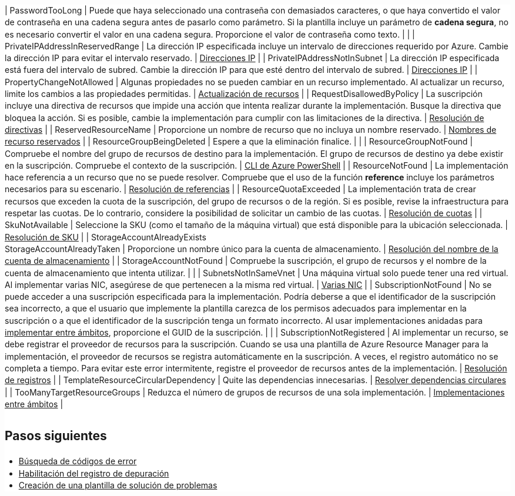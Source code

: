 | PasswordTooLong | Puede que haya seleccionado una contraseña con demasiados caracteres, o que haya convertido el valor de contraseña en una cadena segura antes de pasarlo como parámetro. Si la plantilla incluye un parámetro de **cadena segura**, no es necesario convertir el valor en una cadena segura. Proporcione el valor de contraseña como texto. |  |
| PrivateIPAddressInReservedRange | La dirección IP especificada incluye un intervalo de direcciones requerido por Azure. Cambie la dirección IP para evitar el intervalo reservado. | [Direcciones IP](../../virtual-network/ip-services/public-ip-addresses.md) |
| PrivateIPAddressNotInSubnet | La dirección IP especificada está fuera del intervalo de subred. Cambie la dirección IP para que esté dentro del intervalo de subred. | [Direcciones IP](../../virtual-network/ip-services/public-ip-addresses.md) |
| PropertyChangeNotAllowed | Algunas propiedades no se pueden cambiar en un recurso implementado. Al actualizar un recurso, limite los cambios a las propiedades permitidas. | [Actualización de recursos](/azure/architecture/guide/azure-resource-manager/advanced-templates/update-resource) |
| RequestDisallowedByPolicy | La suscripción incluye una directiva de recursos que impide una acción que intenta realizar durante la implementación. Busque la directiva que bloquea la acción. Si es posible, cambie la implementación para cumplir con las limitaciones de la directiva. | [Resolución de directivas](error-policy-requestdisallowedbypolicy.md) |
| ReservedResourceName | Proporcione un nombre de recurso que no incluya un nombre reservado. | [Nombres de recurso reservados](error-reserved-resource-name.md) |
| ResourceGroupBeingDeleted | Espere a que la eliminación finalice. | |
| ResourceGroupNotFound | Compruebe el nombre del grupo de recursos de destino para la implementación. El grupo de recursos de destino ya debe existir en la suscripción. Compruebe el contexto de la suscripción. | [CLI de Azure ](/cli/azure/account?#az_account_set) [PowerShell](/powershell/module/Az.Accounts/Set-AzContext) |
| ResourceNotFound | La implementación hace referencia a un recurso que no se puede resolver. Compruebe que el uso de la función **reference** incluye los parámetros necesarios para su escenario. | [Resolución de referencias](error-not-found.md) |
| ResourceQuotaExceeded | La implementación trata de crear recursos que exceden la cuota de la suscripción, del grupo de recursos o de la región. Si es posible, revise la infraestructura para respetar las cuotas. De lo contrario, considere la posibilidad de solicitar un cambio de las cuotas. | [Resolución de cuotas](error-resource-quota.md) |
| SkuNotAvailable | Seleccione la SKU (como el tamaño de la máquina virtual) que está disponible para la ubicación seleccionada. | [Resolución de SKU](error-sku-not-available.md) |
| StorageAccountAlreadyExists <br> StorageAccountAlreadyTaken | Proporcione un nombre único para la cuenta de almacenamiento. | [Resolución del nombre de la cuenta de almacenamiento](error-storage-account-name.md)  |
| StorageAccountNotFound | Compruebe la suscripción, el grupo de recursos y el nombre de la cuenta de almacenamiento que intenta utilizar. | |
| SubnetsNotInSameVnet | Una máquina virtual solo puede tener una red virtual. Al implementar varias NIC, asegúrese de que pertenecen a la misma red virtual. | [Varias NIC](../../virtual-machines/windows/multiple-nics.md) |
| SubscriptionNotFound | No se puede acceder a una suscripción especificada para la implementación. Podría deberse a que el identificador de la suscripción sea incorrecto, a que el usuario que implemente la plantilla carezca de los permisos adecuados para implementar en la suscripción o a que el identificador de la suscripción tenga un formato incorrecto. Al usar implementaciones anidadas para [implementar entre ámbitos](../templates/deploy-to-resource-group.md), proporcione el GUID de la suscripción. | |
| SubscriptionNotRegistered | Al implementar un recurso, se debe registrar el proveedor de recursos para la suscripción. Cuando se usa una plantilla de Azure Resource Manager para la implementación, el proveedor de recursos se registra automáticamente en la suscripción. A veces, el registro automático no se completa a tiempo. Para evitar este error intermitente, registre el proveedor de recursos antes de la implementación. | [Resolución de registros](error-register-resource-provider.md) |
| TemplateResourceCircularDependency | Quite las dependencias innecesarias. | [Resolver dependencias circulares](error-invalid-template.md#circular-dependency) |
| TooManyTargetResourceGroups | Reduzca el número de grupos de recursos de una sola implementación. | [Implementaciones entre ámbitos](../templates/deploy-to-resource-group.md) |

## <a name="next-steps"></a>Pasos siguientes

- [Búsqueda de códigos de error](find-error-code.md)
- [Habilitación del registro de depuración](enable-debug-logging.md)
- [Creación de una plantilla de solución de problemas](create-troubleshooting-template.md)
